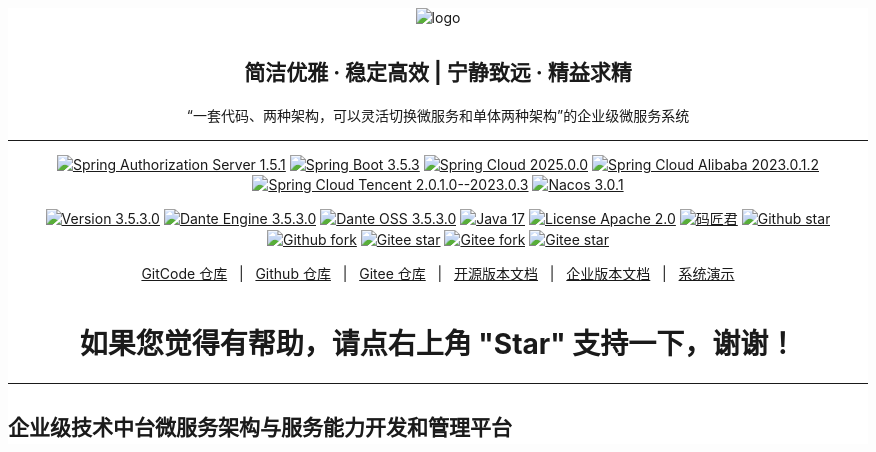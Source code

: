<p align="center"><img src="./readme/new-logo.png" height="300" width="400" alt="logo"/></p>
<h2 align="center">简洁优雅 · 稳定高效 | 宁静致远 · 精益求精 </h2>
<p align="center">“一套代码、两种架构，可以灵活切换微服务和单体两种架构”的企业级微服务系统</p>

---

<p align="center">
    <a href="https://github.com/spring-projects/spring-authorization-server" target="_blank"><img src="https://img.shields.io/badge/Spring%20Authorization%20Server-1.5.1-blue.svg?logo=spring" alt="Spring Authorization Server 1.5.1"></a>
    <a href="https://spring.io/projects/spring-boot" target="_blank"><img src="https://img.shields.io/badge/Spring%20Boot-3.5.3-blue.svg?logo=spring" alt="Spring Boot 3.5.3"></a>
    <a href="https://spring.io/projects/spring-cloud" target="_blank"><img src="https://img.shields.io/badge/Spring%20Cloud-2025.0.0-blue.svg?logo=spring" alt="Spring Cloud 2025.0.0"></a>
    <a href="https://github.com/alibaba/spring-cloud-alibaba" target="_blank"><img src="https://img.shields.io/badge/Spring%20Cloud%20Alibaba-2023.0.1.2-blue.svg?logo=alibabadotcom" alt="Spring Cloud Alibaba 2023.0.1.2"></a>
    <a href="https://github.com/Tencent/spring-cloud-tencent" target="_blank"><img src="https://img.shields.io/badge/Spring%20Cloud%20Tencent-2.0.1.0--2023.0.3-blue.svg?logo=qq" alt="Spring Cloud Tencent 2.0.1.0--2023.0.3"></a>
    <a href="https://nacos.io/zh-cn/index.html" target="_blank"><img src="https://img.shields.io/badge/Nacos-3.0.1-brightgreen.svg?logo=alibabadotcom" alt="Nacos 3.0.1"></a>
</p>
<p align="center">
    <a href="#" target="_blank"><img src="https://img.shields.io/badge/Version-3.5.3.0-red.svg?logo=spring" alt="Version 3.5.3.0"></a>
    <a href="https://www.herodotus.vip" target="_blank"><img src="https://img.shields.io/badge/Dante%20Engine-3.5.3.0-red.svg?logo=spring" alt="Dante Engine 3.5.3.0"></a>
    <a href="https://gitee.com/herodotus/dante-oss" target="_blank"><img src="https://img.shields.io/badge/Dante%20OSS-3.5.3.0-red.svg?logo=spring" alt="Dante OSS 3.5.3.0"></a>
    <a href="https://bell-sw.com/pages/downloads/#downloads" target="_blank"><img src="https://img.shields.io/badge/JDK-17%2B-green.svg?logo=openjdk" alt="Java 17"></a>
    <a href="./LICENSE"><img src="https://shields.io/badge/License-Apache--2.0-blue.svg?logo=apache" alt="License Apache 2.0"></a>
    <a href="https://blog.csdn.net/Pointer_v" target="_blank"><img src="https://img.shields.io/badge/Author-%E7%A0%81%E5%8C%A0%E5%90%9B-orange" alt="码匠君"></a>
    <a href="https://github.com/dromara/dante-cloud"><img src="https://img.shields.io/github/stars/dromara/dante-cloud?style=flat&logo=github" alt="Github star"></a>
    <a href="https://github.com/dromara/dante-cloud"><img src="https://img.shields.io/github/forks/dromara/dante-cloud?style=flat&logo=github" alt="Github fork"></a>
    <a href="https://gitee.com/dromara/dante-cloud"><img src="https://gitee.com/dromara/dante-cloud/badge/star.svg?theme=dark" alt="Gitee star"></a>
    <a href="https://gitee.com/dromara/dante-cloud"><img src="https://gitee.com/dromara/dante-cloud/badge/fork.svg?theme=dark" alt="Gitee fork"></a>
    <a href='https://gitcode.com/dromara/dante-cloud'><img src='https://gitcode.com/dromara/dante-cloud/star/badge.svg' alt='Gitee star'></a>
</p>
<p align="center">
    <a href="https://gitcode.com/dromara/dante-cloud">GitCode 仓库</a> &nbsp; | &nbsp;
    <a href="https://github.com/dromara/dante-cloud">Github 仓库</a> &nbsp; | &nbsp;
    <a href="https://gitee.com/dromara/dante-cloud">Gitee 仓库</a> &nbsp; | &nbsp;
    <a href="https://dante-cloud.dromara.org">开源版本文档</a> &nbsp; | &nbsp;
    <a href="https://www.herodotus.vip">企业版本文档</a> &nbsp; | &nbsp;
    <a href="https://www.herodotus.vip/get-started/preview/online.html">系统演示</a>
</p>

<h1 align="center"> 如果您觉得有帮助，请点右上角 "Star" 支持一下，谢谢！</h1>

---

## 企业级技术中台微服务架构与服务能力开发和管理平台
